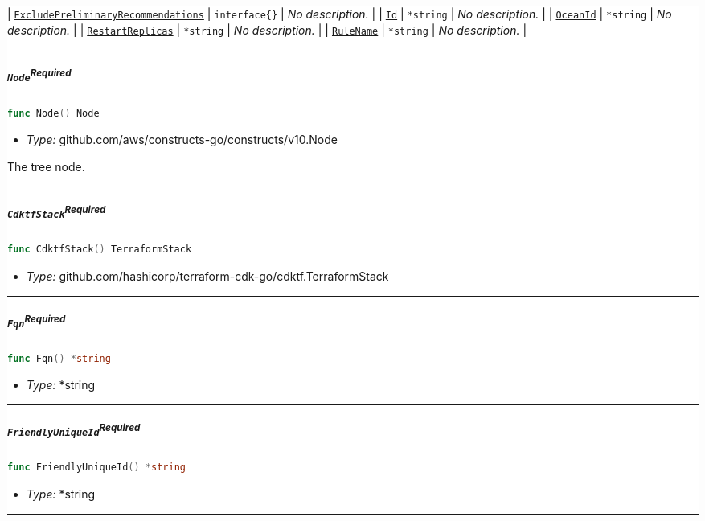 | <code><a href="#@cdktf/provider-spotinst.oceanRightSizingRule.OceanRightSizingRule.property.excludePreliminaryRecommendations">ExcludePreliminaryRecommendations</a></code> | <code>interface{}</code> | *No description.* |
| <code><a href="#@cdktf/provider-spotinst.oceanRightSizingRule.OceanRightSizingRule.property.id">Id</a></code> | <code>*string</code> | *No description.* |
| <code><a href="#@cdktf/provider-spotinst.oceanRightSizingRule.OceanRightSizingRule.property.oceanId">OceanId</a></code> | <code>*string</code> | *No description.* |
| <code><a href="#@cdktf/provider-spotinst.oceanRightSizingRule.OceanRightSizingRule.property.restartReplicas">RestartReplicas</a></code> | <code>*string</code> | *No description.* |
| <code><a href="#@cdktf/provider-spotinst.oceanRightSizingRule.OceanRightSizingRule.property.ruleName">RuleName</a></code> | <code>*string</code> | *No description.* |

---

##### `Node`<sup>Required</sup> <a name="Node" id="@cdktf/provider-spotinst.oceanRightSizingRule.OceanRightSizingRule.property.node"></a>

```go
func Node() Node
```

- *Type:* github.com/aws/constructs-go/constructs/v10.Node

The tree node.

---

##### `CdktfStack`<sup>Required</sup> <a name="CdktfStack" id="@cdktf/provider-spotinst.oceanRightSizingRule.OceanRightSizingRule.property.cdktfStack"></a>

```go
func CdktfStack() TerraformStack
```

- *Type:* github.com/hashicorp/terraform-cdk-go/cdktf.TerraformStack

---

##### `Fqn`<sup>Required</sup> <a name="Fqn" id="@cdktf/provider-spotinst.oceanRightSizingRule.OceanRightSizingRule.property.fqn"></a>

```go
func Fqn() *string
```

- *Type:* *string

---

##### `FriendlyUniqueId`<sup>Required</sup> <a name="FriendlyUniqueId" id="@cdktf/provider-spotinst.oceanRightSizingRule.OceanRightSizingRule.property.friendlyUniqueId"></a>

```go
func FriendlyUniqueId() *string
```

- *Type:* *string

---